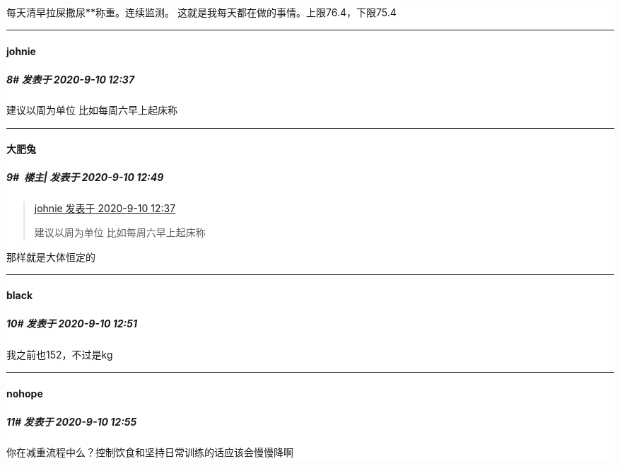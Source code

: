 每天清早拉屎撒尿**称重。连续监测。</blockquote>
这就是我每天都在做的事情。上限76.4，下限75.4







-----

####  johnie  
##### 8#       发表于 2020-9-10 12:37




建议以周为单位 比如每周六早上起床称







-----

####  大肥兔  
##### 9#         楼主| 发表于 2020-9-10 12:49



<blockquote><a href="httphttps://bbs.saraba1st.com/2b/forum.php?mod=redirect&amp;goto=findpost&amp;pid=48695611&amp;ptid=1959193" target="_blank">johnie 发表于 2020-9-10 12:37</a>

建议以周为单位 比如每周六早上起床称</blockquote>
那样就是大体恒定的







-----

####  black  
##### 10#       发表于 2020-9-10 12:51




我之前也152，不过是kg







-----

####  nohope  
##### 11#       发表于 2020-9-10 12:55




你在减重流程中么？控制饮食和坚持日常训练的话应该会慢慢降啊
